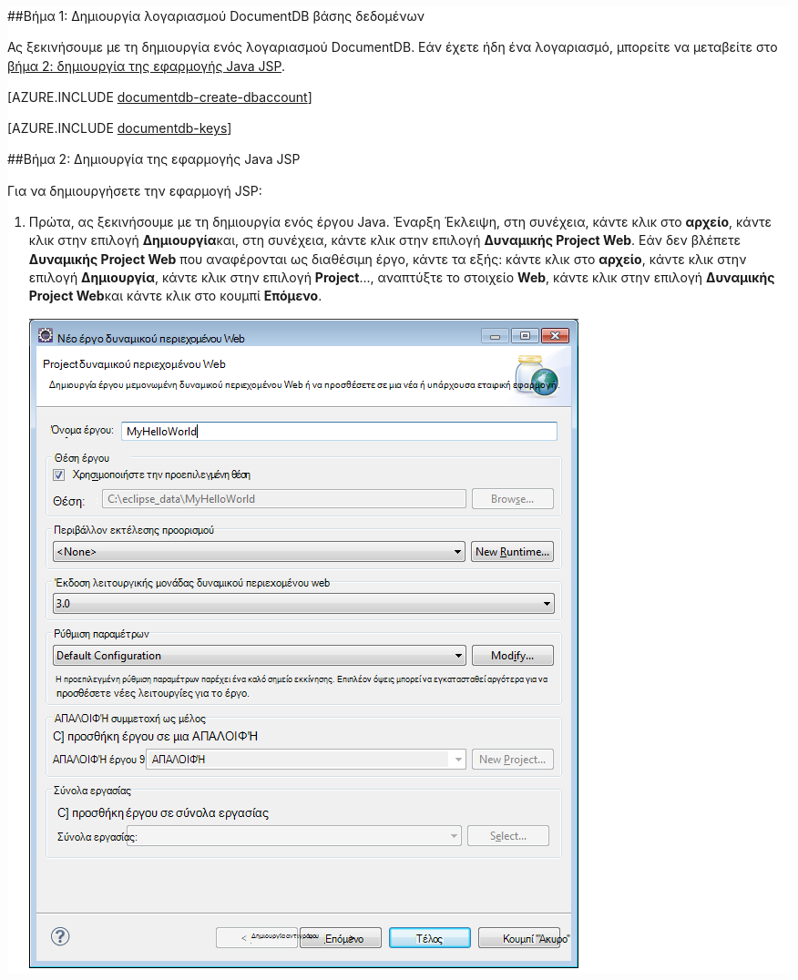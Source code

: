 ##<a id="CreateDB"></a>Βήμα 1: Δημιουργία λογαριασμού DocumentDB βάσης δεδομένων

Ας ξεκινήσουμε με τη δημιουργία ενός λογαριασμού DocumentDB. Εάν έχετε ήδη ένα λογαριασμό, μπορείτε να μεταβείτε στο [βήμα 2: δημιουργία της εφαρμογής Java JSP](#CreateJSP).

[AZURE.INCLUDE [documentdb-create-dbaccount](../../includes/documentdb-create-dbaccount.md)]

[AZURE.INCLUDE [documentdb-keys](../../includes/documentdb-keys.md)]

##<a id="CreateJSP"></a>Βήμα 2: Δημιουργία της εφαρμογής Java JSP

Για να δημιουργήσετε την εφαρμογή JSP:

1. Πρώτα, ας ξεκινήσουμε με τη δημιουργία ενός έργου Java. Έναρξη Έκλειψη, στη συνέχεια, κάντε κλικ στο **αρχείο**, κάντε κλικ στην επιλογή **Δημιουργία**και, στη συνέχεια, κάντε κλικ στην επιλογή **Δυναμικής Project Web**. Εάν δεν βλέπετε **Δυναμικής Project Web** που αναφέρονται ως διαθέσιμη έργο, κάντε τα εξής: κάντε κλικ στο **αρχείο**, κάντε κλικ στην επιλογή **Δημιουργία**, κάντε κλικ στην επιλογή **Project**..., αναπτύξτε το στοιχείο **Web**, κάντε κλικ στην επιλογή **Δυναμικής Project Web**και κάντε κλικ στο κουμπί **Επόμενο**.

    ![Ανάπτυξη εφαρμογών Java JSP](./media/documentdb-java-application/image10.png)
